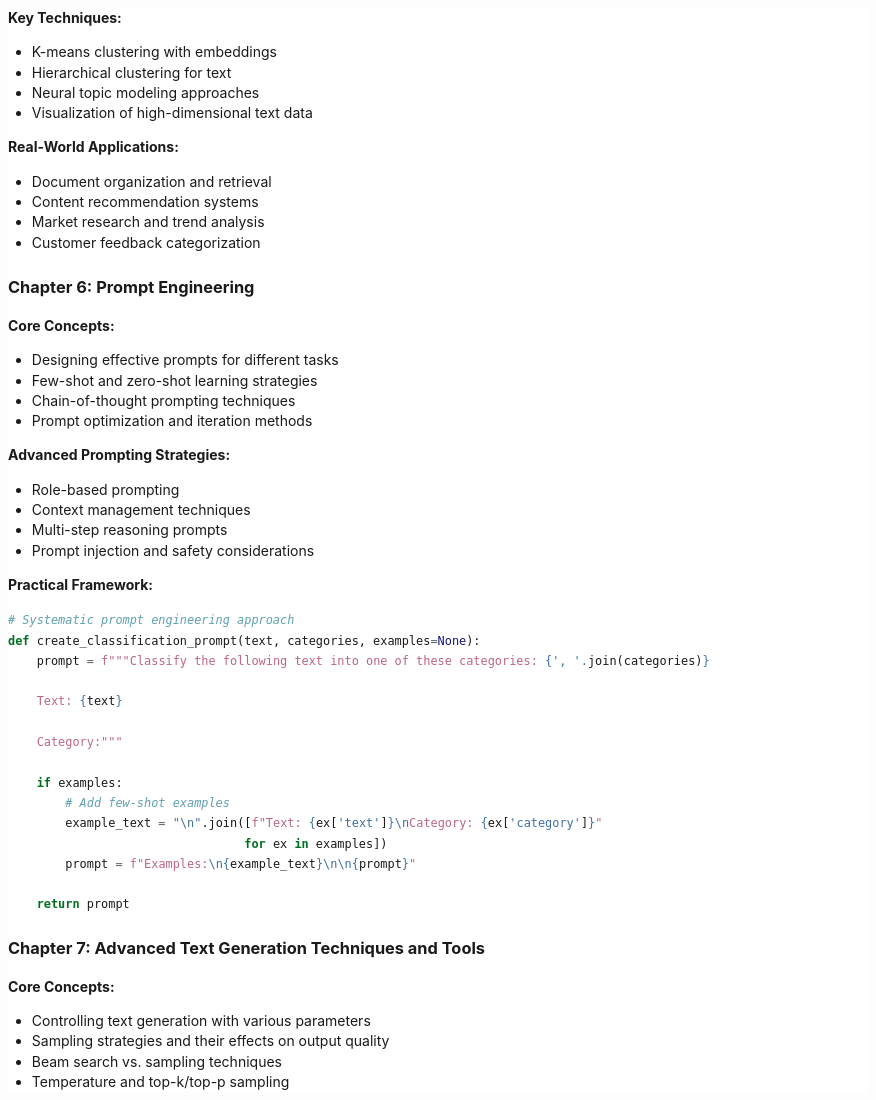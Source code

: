 **Key Techniques:**
- K-means clustering with embeddings
- Hierarchical clustering for text
- Neural topic modeling approaches
- Visualization of high-dimensional text data

**Real-World Applications:**
- Document organization and retrieval
- Content recommendation systems
- Market research and trend analysis
- Customer feedback categorization

### Chapter 6: Prompt Engineering

**Core Concepts:**
- Designing effective prompts for different tasks
- Few-shot and zero-shot learning strategies
- Chain-of-thought prompting techniques
- Prompt optimization and iteration methods

**Advanced Prompting Strategies:**
- Role-based prompting
- Context management techniques
- Multi-step reasoning prompts
- Prompt injection and safety considerations

**Practical Framework:**
```python
# Systematic prompt engineering approach
def create_classification_prompt(text, categories, examples=None):
    prompt = f"""Classify the following text into one of these categories: {', '.join(categories)}
    
    Text: {text}
    
    Category:"""
    
    if examples:
        # Add few-shot examples
        example_text = "\n".join([f"Text: {ex['text']}\nCategory: {ex['category']}" 
                                 for ex in examples])
        prompt = f"Examples:\n{example_text}\n\n{prompt}"
    
    return prompt
```

### Chapter 7: Advanced Text Generation Techniques and Tools

**Core Concepts:**
- Controlling text generation with various parameters
- Sampling strategies and their effects on output quality
- Beam search vs. sampling techniques
- Temperature and top-k/top-p sampling
